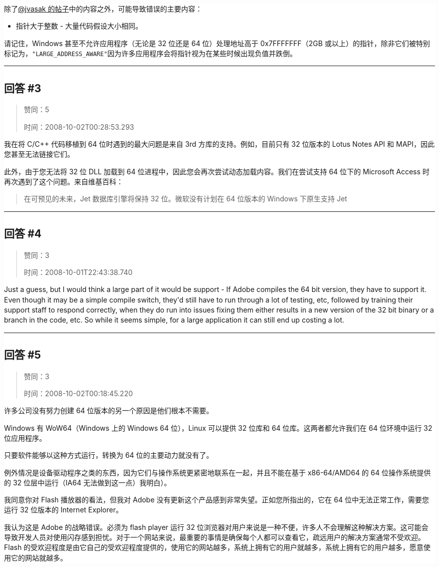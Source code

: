 除了[@jvasak 的帖子](https://stackoverflow.com/questions/160082/what-is-the-big-deal-with-building-64-bit-versions-of-binaries#160139)中的内容之外，可能导致错误的主要内容：

*   指针大于整数 - 大量代码假设大小相同。

请记住，Windows 甚至不允许应用程序（无论是 32 位还是 64 位）处理地址高于 0x7FFFFFFF（2GB 或以上）的指针，除非它们被特别标记为，`"LARGE_ADDRESS_AWARE"`因为许多应用程序会将指针视为在某些时候出现负值并跌倒。

* * *

## 回答 #3

> 赞同：5
> 
> 时间：2008-10-02T00:28:53.293

我在将 C/C++ 代码移植到 64 位时遇到的最大问题是来自 3rd 方库的支持。例如，目前只有 32 位版本的 Lotus Notes API 和 MAPI，因此您甚至无法链接它们。

此外，由于您无法将 32 位 DLL 加载到 64 位进程中，因此您会再次尝试动态加载内容。我们在尝试支持 64 位下的 Microsoft Access 时再次遇到了这个问题。来自维基百科：

> 在可预见的未来，Jet 数据库引擎将保持 32 位。微软没有计划在 64 位版本的 Windows 下原生支持 Jet

* * *

## 回答 #4

> 赞同：3
> 
> 时间：2008-10-01T22:43:38.740

Just a guess, but I would think a large part of it would be support - If Adobe compiles the 64 bit version, they have to support it. Even though it may be a simple compile switch, they'd still have to run through a lot of testing, etc, followed by training their support staff to respond correctly, when they do run into issues fixing them either results in a new version of the 32 bit binary or a branch in the code, etc. So while it seems simple, for a large application it can still end up costing a lot.

* * *

## 回答 #5

> 赞同：3
> 
> 时间：2008-10-02T00:18:45.220

许多公司没有努力创建 64 位版本的另一个原因是他们根本不需要。

Windows 有 WoW64（Windows 上的 Windows 64 位），Linux 可以提供 32 位库和 64 位库。这两者都允许我们在 64 位环境中运行 32 位应用程序。

只要软件能够以这种方式运行，转换为 64 位的主要动力就没有了。

例外情况是设备驱动程序之类的东西，因为它们与操作系统更紧密地联系在一起，并且不能在基于 x86-64/AMD64 的 64 位操作系统提供的 32 位层中运行（IA64 无法做到这一点）我明白）。

我同意你对 Flash 播放器的看法，但我对 Adob​​e 没有更新这个产品感到非常失望。正如您所指出的，它在 64 位中无法正常工作，需要您运行 32 位版本的 Internet Explorer。

我认为这是 Adob​​e 的战略错误。必须为 flash player 运行 32 位浏览器对用户来说是一种不便，许多人不会理解这种解决方案。这可能会导致开发人员对使用闪存感到担忧。对于一个网站来说，最重要的事情是确保每个人都可以查看它，疏远用户的解决方案通常不受欢迎。Flash 的受欢迎程度是由它自己的受欢迎程度提供的，使用它的网站越多，系统上拥有它的用户就越多，系统上拥有它的用户越多，愿意使用它的网站就越多。
